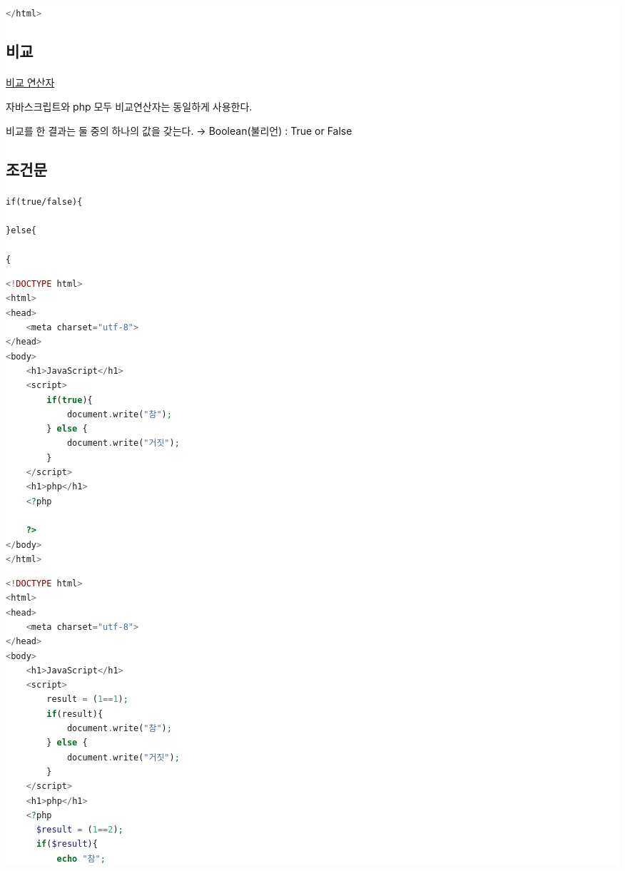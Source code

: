 ```php
</html>
```

## 비교

[비교 연산자](https://www.notion.so/234cdf4913cd47a786cbfdcf856a1be9)

자바스크립트와 php 모두 비교연산자는 동일하게 사용한다.

비교를 한 결과는 둘 중의 하나의 값을 갖는다. → Boolean(불리언) : True or False

## 조건문

```markdown
if(true/false){

}else{

{
```

```php
<!DOCTYPE html>
<html>
<head>
    <meta charset="utf-8">
</head>
<body>
    <h1>JavaScript</h1>
    <script>
        if(true){
            document.write("참");
        } else {
            document.write("거짓");
        }
    </script>
    <h1>php</h1>
    <?php

    ?>
</body>
</html>
```

```php
<!DOCTYPE html>
<html>
<head>
    <meta charset="utf-8">
</head>
<body>
    <h1>JavaScript</h1>
    <script>
        result = (1==1);
        if(result){
            document.write("참");
        } else {
            document.write("거짓");
        }
    </script>
    <h1>php</h1>
    <?php
      $result = (1==2);
      if($result){
          echo "참";
```